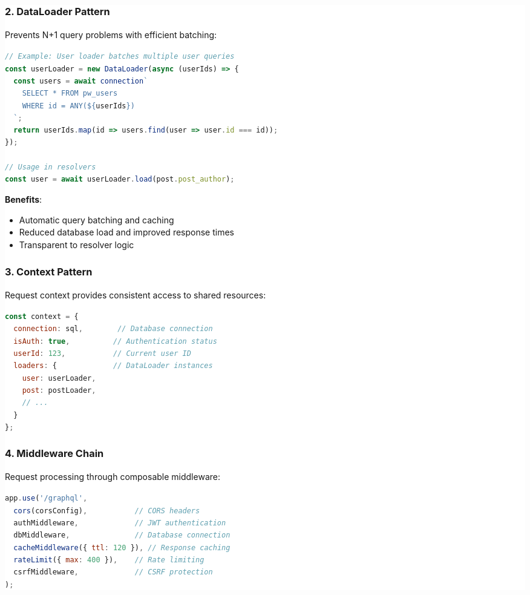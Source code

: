### 2. DataLoader Pattern

Prevents N+1 query problems with efficient batching:

```javascript
// Example: User loader batches multiple user queries
const userLoader = new DataLoader(async (userIds) => {
  const users = await connection`
    SELECT * FROM pw_users
    WHERE id = ANY(${userIds})
  `;
  return userIds.map(id => users.find(user => user.id === id));
});

// Usage in resolvers
const user = await userLoader.load(post.post_author);
```

**Benefits**:
- Automatic query batching and caching
- Reduced database load and improved response times
- Transparent to resolver logic

### 3. Context Pattern

Request context provides consistent access to shared resources:

```javascript
const context = {
  connection: sql,        // Database connection
  isAuth: true,          // Authentication status
  userId: 123,           // Current user ID
  loaders: {             // DataLoader instances
    user: userLoader,
    post: postLoader,
    // ...
  }
};
```

### 4. Middleware Chain

Request processing through composable middleware:

```javascript
app.use('/graphql',
  cors(corsConfig),           // CORS headers
  authMiddleware,             // JWT authentication
  dbMiddleware,               // Database connection
  cacheMiddleware({ ttl: 120 }), // Response caching
  rateLimit({ max: 400 }),    // Rate limiting
  csrfMiddleware,             // CSRF protection
);
```
